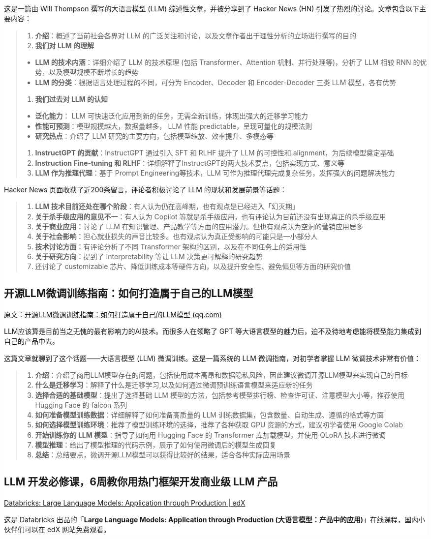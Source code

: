 这是一篇由 Will Thompson 撰写的大语言模型 (LLM) 综述性文章，并被分享到了 Hacker News (HN) 引发了热烈的讨论。文章包含以下主要内容：

> 1. **介绍**：概述了当前社会各界对 LLM 的广泛关注和讨论，以及文章作者出于理性分析的立场进行撰写的目的
> 2. **我们对 LLM 的理解**
>
> - **LLM 的技术内涵**：详细介绍了 LLM 的技术原理 (包括 Transformer、Attention 机制、并行处理等)，分析了 LLM 相较 RNN 的优势，以及模型规模不断增长的趋势
> - **LLM 的分类**：根据语言处理过程的不同，可分为 Encoder、Decoder 和 Encoder-Decoder 三类 LLM 模型，各有优势
>
> 1. **我们过去对 LLM 的认知**
>
> - **泛化能力**： LLM 可快速泛化应用到新的任务，无需全新训练，体现出强大的迁移学习能力
> - **性能可预测**：模型规模越大，数据量越多， LLM 性能 predictable，呈现可量化的规模法则
> - **研究热点**：介绍了 LLM 研究的主要方向，包括模型缩放、效率提升、多模态等
>
> 1. **InstructGPT 的贡献**：InstructGPT 通过引入 SFT 和 RLHF 提升了 LLM 的可控性和 alignment，为后续模型奠定基础
> 2. **Instruction Fine-tuning 和 RLHF**：详细解释了InstructGPT的两大技术要点，包括实现方式、意义等
> 3. **LLM 作为推理代理**：基于 Prompt Engineering等技术，LLM 可作为推理代理完成复杂任务，发挥强大的问题解决能力

Hacker News 页面收获了近200条留言，评论者积极讨论了 LLM 的现状和发展前景等话题：

> 1. **LLM 技术目前还处在哪个阶段**：有人认为仍在高峰期，也有观点是已经进入「幻灭期」
> 2. **关于杀手级应用的意见不一**：有人认为 Copilot 等就是杀手级应用，也有评论认为目前还没有出现真正的杀手级应用
> 3. **关于商业应用**：讨论了 LLM 在知识管理、产品教学等方面的应用潜力。但也有观点认为空洞的营销应用居多
> 4. **关于社会影响**：担心就业损失的声音比较多。也有观点认为真正受影响的可能只是一小部分人
> 5. **技术讨论方面**：有评论分析了不同 Transformer 架构的区别，以及在不同任务上的适用性
> 6. **关于研究方向**：提到了 Interpretability 等让 LLM 决策更可解释的研究趋势
> 7. 还讨论了 customizable 芯片、降低训练成本等硬件方向，以及提升安全性、避免偏见等方面的研究价值

## 开源LLM微调训练指南：如何打造属于自己的LLM模型

原文：[开源LLM微调训练指南：如何打造属于自己的LLM模型 (qq.com)](https://mp.weixin.qq.com/s/R-6ds1bFmOqPANIgVCs2Gg)

LLM应该算是目前当之无愧的最有影响力的AI技术。而很多人在领略了 GPT 等大语言模型的魅力后，迫不及待地考虑能将模型能力集成到自己的产品中去。

这篇文章就聊到了这个话题——大语言模型 (LLM) 微调训练。这是一篇系统的 LLM 微调指南，对初学者掌握 LLM 微调技术非常有价值：

> 1. **介绍**：介绍了商用LLM模型存在的问题，包括使用成本高昂和数据隐私风险，因此建议微调开源LLM模型来实现自己的目标
> 2. **什么是迁移学习**：解释了什么是迁移学习,以及如何通过微调预训练语言模型来适应新的任务
> 3. **选择合适的基础模型**：提出了选择基础 LLM 模型的方法，包括参考模型排行榜、检查许可证、注意模型大小等，推荐使用 Hugging Face 的 falcon 系列
> 4. **如何准备模型训练数据**：详细解释了如何准备高质量的 LLM 训练数据集，包含数量、自动生成、遵循的格式等方面
> 5. **如何选择模型训练环境**：推荐了模型训练环境的选择，推荐了各种获取 GPU 资源的方式，建议初学者使用 Google Colab
> 6. **开始训练你的 LLM 模型**：指导了如何用 Hugging Face 的 Transformer 库加载模型，并使用 QLoRA 技术进行微调
> 7. **模型推理**：给出了模型推理的代码示例，展示了如何使用微调后的模型生成回复
> 8. **总结**：总结要点，微调开源LLM模型可以获得比较好的结果，适合各种实际应用场景

## LLM 开发必修课，6周教你用热门框架开发商业级 LLM 产品

[Databricks: Large Language Models: Application through Production | edX](https://www.edx.org/course/large-language-models-application-through-production/)

这是 Databricks 出品的「**Large Language Models: Application through Production (大语言模型：产品中的应用)**」在线课程，国内小伙伴们可以在 edX 网站免费观看。
